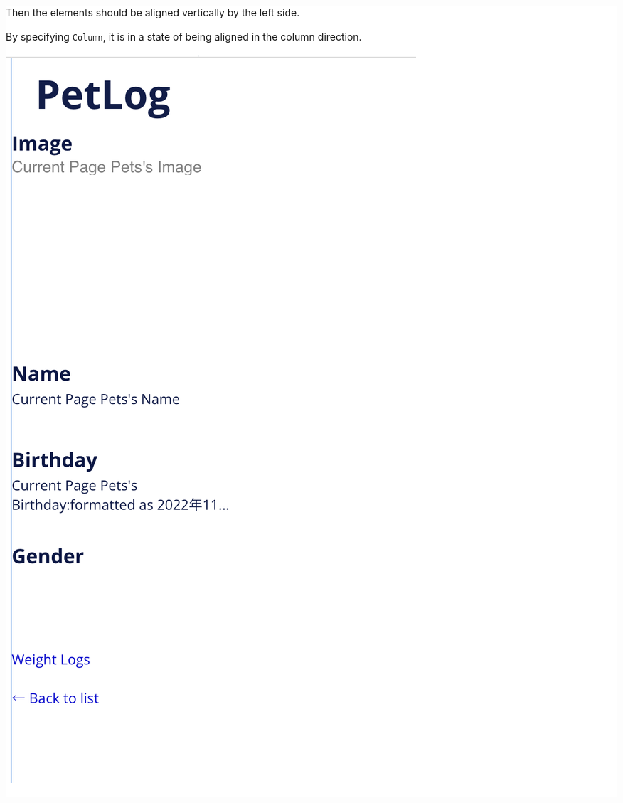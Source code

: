 Then the elements should be aligned vertically by the left side.

By specifying `Column`, it is in a state of being aligned in the column direction.

![bg right w:400](images/2022-11-25-21-46-34.png)

---